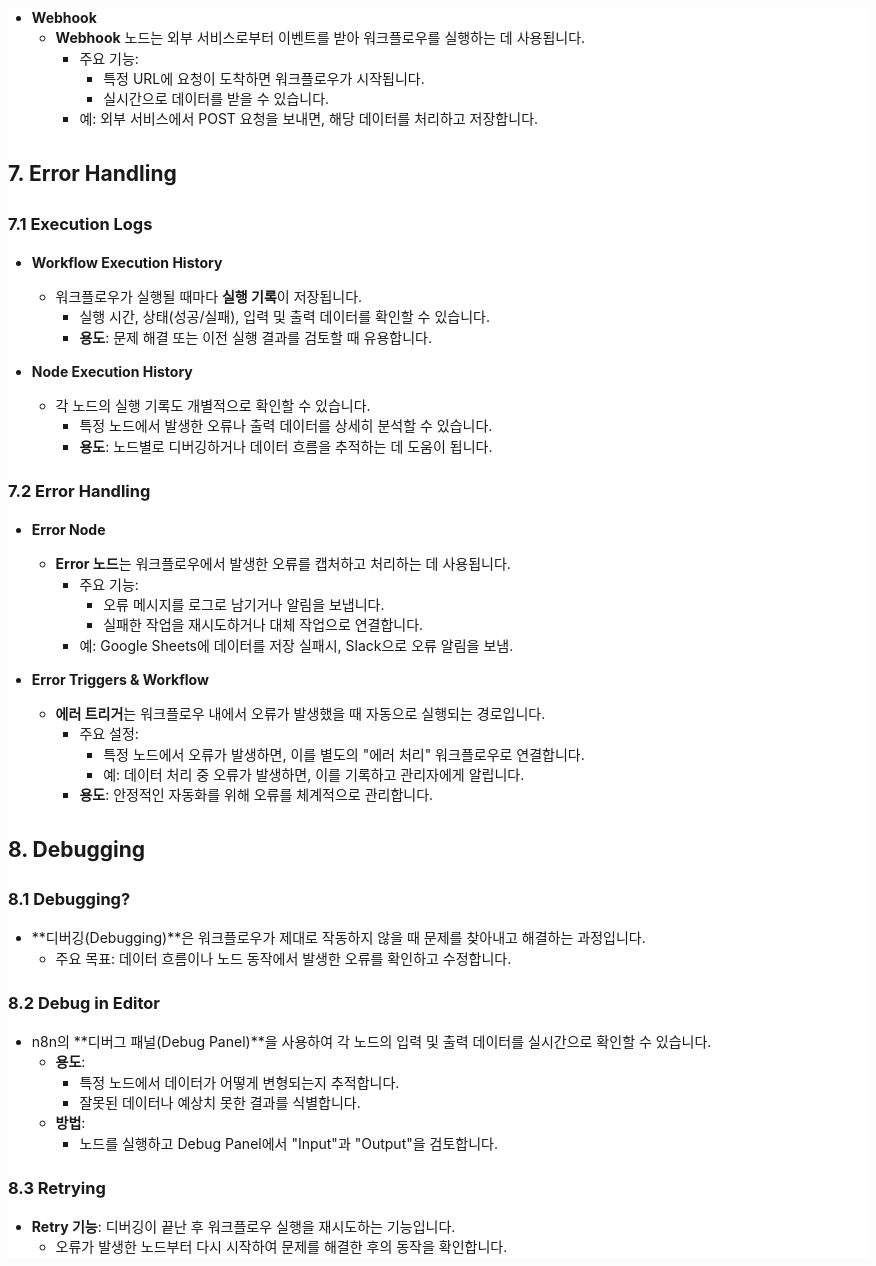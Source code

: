 
- **Webhook**
  - **Webhook** 노드는 외부 서비스로부터 이벤트를 받아 워크플로우를 실행하는 데 사용됩니다.  
    - 주요 기능:  
      - 특정 URL에 요청이 도착하면 워크플로우가 시작됩니다.  
      - 실시간으로 데이터를 받을 수 있습니다.  
    - 예: 외부 서비스에서 POST 요청을 보내면, 해당 데이터를 처리하고 저장합니다.

## **7. Error Handling**
### **7.1 Execution Logs**
- **Workflow Execution History**
  - 워크플로우가 실행될 때마다 **실행 기록**이 저장됩니다.  
    - 실행 시간, 상태(성공/실패), 입력 및 출력 데이터를 확인할 수 있습니다.  
    - **용도**: 문제 해결 또는 이전 실행 결과를 검토할 때 유용합니다.  

- **Node Execution History**
  - 각 노드의 실행 기록도 개별적으로 확인할 수 있습니다.  
    - 특정 노드에서 발생한 오류나 출력 데이터를 상세히 분석할 수 있습니다.  
    - **용도**: 노드별로 디버깅하거나 데이터 흐름을 추적하는 데 도움이 됩니다.  

### **7.2 Error Handling**
- **Error Node**
  - **Error 노드**는 워크플로우에서 발생한 오류를 캡처하고 처리하는 데 사용됩니다.  
    - 주요 기능:  
      - 오류 메시지를 로그로 남기거나 알림을 보냅니다.  
      - 실패한 작업을 재시도하거나 대체 작업으로 연결합니다.  
    - 예:  Google Sheets에 데이터를 저장 실패시, Slack으로 오류 알림을 보냄.  

- **Error Triggers & Workflow**
  - **에러 트리거**는 워크플로우 내에서 오류가 발생했을 때 자동으로 실행되는 경로입니다.  
    - 주요 설정:  
      - 특정 노드에서 오류가 발생하면, 이를 별도의 "에러 처리" 워크플로우로 연결합니다.  
      - 예: 데이터 처리 중 오류가 발생하면, 이를 기록하고 관리자에게 알립니다.  
    - **용도**: 안정적인 자동화를 위해 오류를 체계적으로 관리합니다.  

## **8. Debugging**
### **8.1 Debugging?**
- **디버깅(Debugging)**은 워크플로우가 제대로 작동하지 않을 때 문제를 찾아내고 해결하는 과정입니다.  
  - 주요 목표: 데이터 흐름이나 노드 동작에서 발생한 오류를 확인하고 수정합니다.  

### **8.2 Debug in Editor**
- n8n의 **디버그 패널(Debug Panel)**을 사용하여 각 노드의 입력 및 출력 데이터를 실시간으로 확인할 수 있습니다.  
  - **용도**:  
    - 특정 노드에서 데이터가 어떻게 변형되는지 추적합니다.  
    - 잘못된 데이터나 예상치 못한 결과를 식별합니다.  
  - **방법**:  
    - 노드를 실행하고 Debug Panel에서 "Input"과 "Output"을 검토합니다.  

### **8.3 Retrying**
- **Retry 기능**: 디버깅이 끝난 후 워크플로우 실행을 재시도하는 기능입니다.  
  - 오류가 발생한 노드부터 다시 시작하여 문제를 해결한 후의 동작을 확인합니다.
